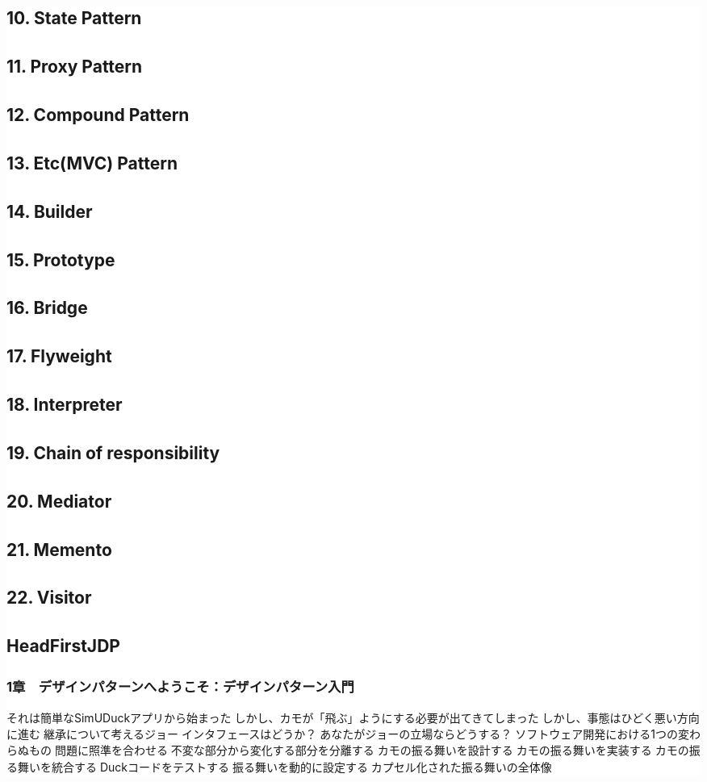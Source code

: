 ```java
```
## 10. State Pattern
## 11. Proxy Pattern
## 12. Compound Pattern
## 13. Etc(MVC) Pattern

## 14. Builder
## 15. Prototype
## 16. Bridge
## 17. Flyweight
## 18. Interpreter
## 19. Chain of responsibility
## 20. Mediator
## 21. Memento
## 22. Visitor


























## HeadFirstJDP
### 1章　デザインパターンへようこそ：デザインパターン入門

それは簡単なSimUDuckアプリから始まった
しかし、カモが「飛ぶ」ようにする必要が出てきてしまった
しかし、事態はひどく悪い方向に進む
継承について考えるジョー
インタフェースはどうか？
あなたがジョーの立場ならどうする？
ソフトウェア開発における1つの変わらぬもの
問題に照準を合わせる
不変な部分から変化する部分を分離する
カモの振る舞いを設計する
カモの振る舞いを実装する
カモの振る舞いを統合する
Duckコードをテストする
振る舞いを動的に設定する
カプセル化された振る舞いの全体像